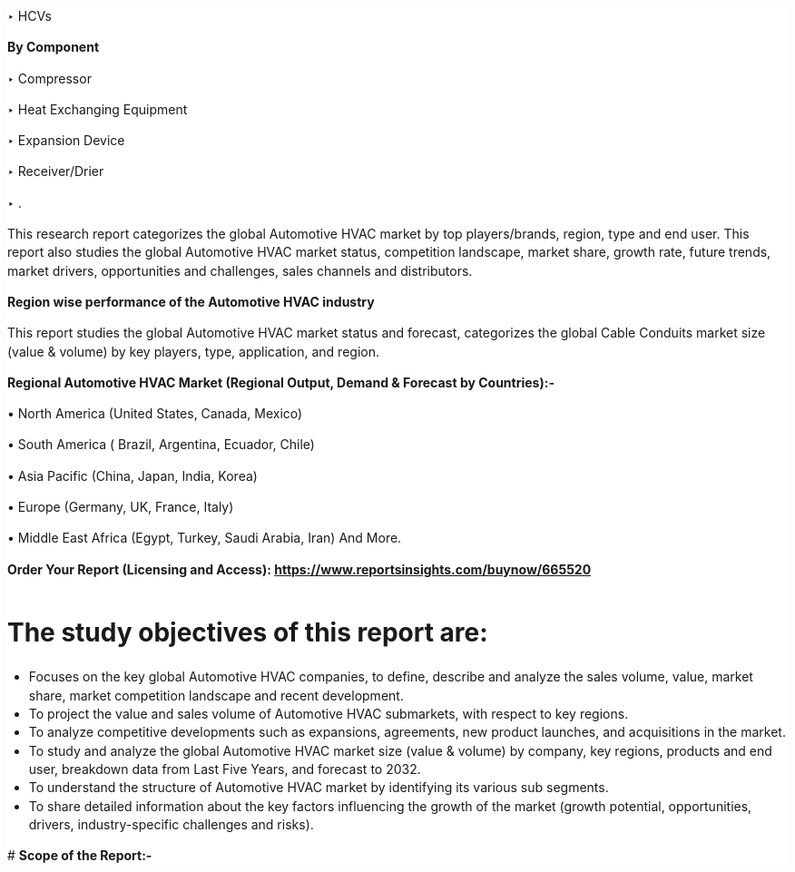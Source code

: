 ‣ HCVs

<Strong>By Component</Strong> 

‣ Compressor

‣ Heat Exchanging Equipment

‣ Expansion Device

‣ Receiver/Drier

‣ .

This research report categorizes the global Automotive HVAC market by top players/brands, region, type and end user. This report also studies the global Automotive HVAC market status, competition landscape, market share, growth rate, future trends, market drivers, opportunities and challenges, sales channels and distributors.

<strong>Region wise performance of the Automotive HVAC industry</strong><strong> </strong>

This report studies the global Automotive HVAC market status and forecast, categorizes the global Cable Conduits market size (value &amp; volume) by key players, type, application, and region. 

<strong>Regional Automotive HVAC Market (Regional Output, Demand &amp; Forecast by Countries):-</strong>

• North America (United States, Canada, Mexico)

• South America ( Brazil, Argentina, Ecuador, Chile)

• Asia Pacific (China, Japan, India, Korea)

• Europe (Germany, UK, France, Italy)

• Middle East Africa (Egypt, Turkey, Saudi Arabia, Iran) And More.

<strong>Order Your Report (Licensing and Access): <a href=https://www.reportsinsights.com/buynow/665520 style=color:#0000ff;>https://www.reportsinsights.com/buynow/665520</a></strong>

# <strong>The study objectives of this report are:</strong>
<ul>
  <li>Focuses on the key global Automotive HVAC companies, to define, describe and analyze the sales volume, value, market share, market competition landscape and recent development.</li>
  <li>To project the value and sales volume of Automotive HVAC submarkets, with respect to key regions.</li>
  <li>To analyze competitive developments such as expansions, agreements, new product launches, and acquisitions in the market.</li>
  <li>To study and analyze the global Automotive HVAC market size (value &amp; volume) by company, key regions, products and end user, breakdown data from Last Five Years, and forecast to 2032.</li>
  <li>To understand the structure of Automotive HVAC market by identifying its various sub segments.</li>
  <li>To share detailed information about the key factors influencing the growth of the market (growth potential, opportunities, drivers, industry-specific challenges and risks).</li>
</ul>
# <strong>Scope of the Report:-</strong><strong> </strong>
